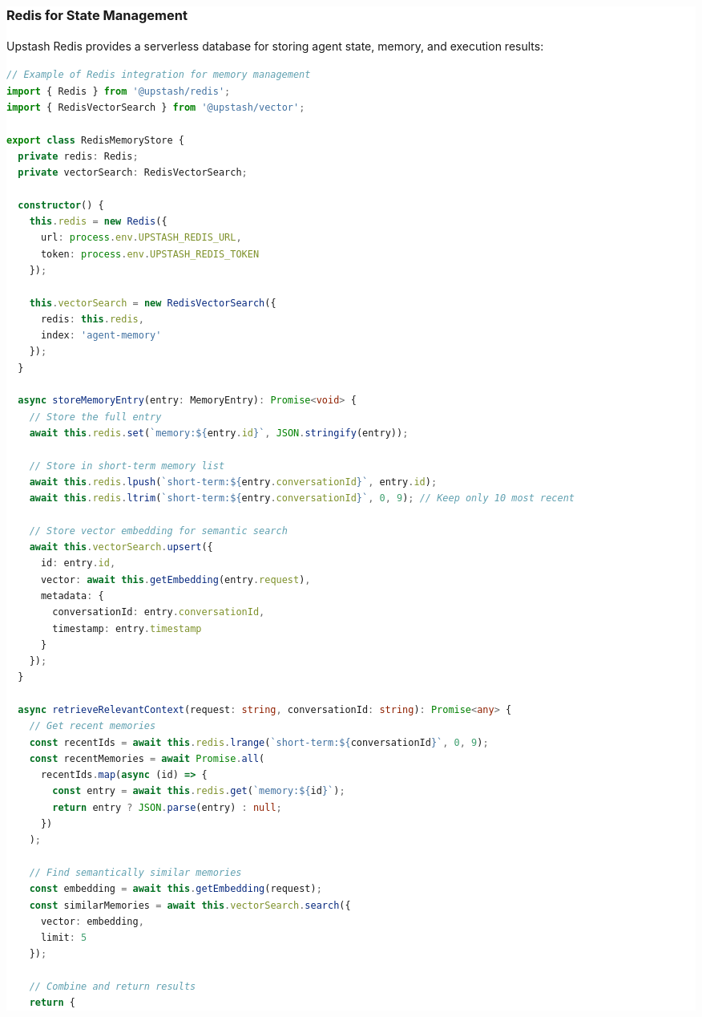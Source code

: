 ### Redis for State Management

Upstash Redis provides a serverless database for storing agent state, memory, and execution results:

```typescript
// Example of Redis integration for memory management
import { Redis } from '@upstash/redis';
import { RedisVectorSearch } from '@upstash/vector';

export class RedisMemoryStore {
  private redis: Redis;
  private vectorSearch: RedisVectorSearch;

  constructor() {
    this.redis = new Redis({
      url: process.env.UPSTASH_REDIS_URL,
      token: process.env.UPSTASH_REDIS_TOKEN
    });

    this.vectorSearch = new RedisVectorSearch({
      redis: this.redis,
      index: 'agent-memory'
    });
  }

  async storeMemoryEntry(entry: MemoryEntry): Promise<void> {
    // Store the full entry
    await this.redis.set(`memory:${entry.id}`, JSON.stringify(entry));

    // Store in short-term memory list
    await this.redis.lpush(`short-term:${entry.conversationId}`, entry.id);
    await this.redis.ltrim(`short-term:${entry.conversationId}`, 0, 9); // Keep only 10 most recent

    // Store vector embedding for semantic search
    await this.vectorSearch.upsert({
      id: entry.id,
      vector: await this.getEmbedding(entry.request),
      metadata: {
        conversationId: entry.conversationId,
        timestamp: entry.timestamp
      }
    });
  }

  async retrieveRelevantContext(request: string, conversationId: string): Promise<any> {
    // Get recent memories
    const recentIds = await this.redis.lrange(`short-term:${conversationId}`, 0, 9);
    const recentMemories = await Promise.all(
      recentIds.map(async (id) => {
        const entry = await this.redis.get(`memory:${id}`);
        return entry ? JSON.parse(entry) : null;
      })
    );

    // Find semantically similar memories
    const embedding = await this.getEmbedding(request);
    const similarMemories = await this.vectorSearch.search({
      vector: embedding,
      limit: 5
    });

    // Combine and return results
    return {
```